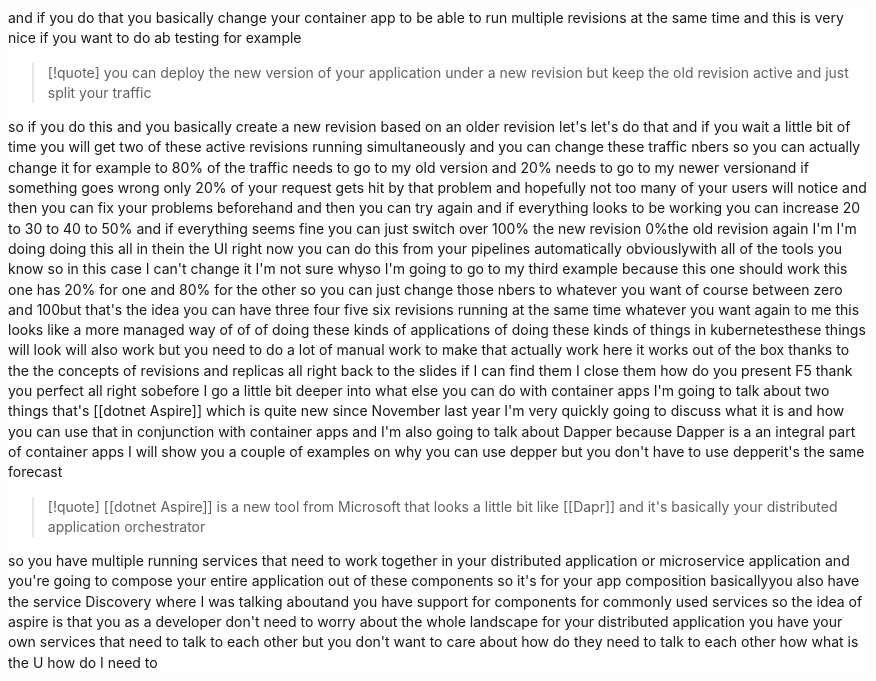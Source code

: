 and if you do that you basically change your 
container app to be able to run multiple revisions at the same time and this is very nice if you want to do ab testing
for example 

> [!quote]
> you can deploy the new version of your application under a new revision but keep the old revision active and just split your traffic

so if
you do this and you basically create a new revision based on an older
revision let's let's do
that and if you wait a little bit of time you will get two of these active revisions running simultaneously and you
can change these traffic  nbers so you can actually change it for example to 80% of the traffic needs to go to my
old version and 20% needs to go to my newer versionand if something goes
wrong only 20% of your request gets  hit by that problem and hopefully not
too many of your users will notice and then you can fix your problems beforehand and then you can try again
and if everything looks to be working you can increase 20 to 30 to 40 to 50%
and if everything seems fine you can just switch over 100% the new revision 0%the old
revision again I'm I'm doing doing this all in thein the UI right now you
can do this from your pipelines automatically obviouslywith all of the tools you
know so in this case I can't change it I'm not sure whyso I'm going to go
to my third example because this one should
work this one has 20% for one and 80% for the other so you can just change
those nbers to whatever you want of course between zero and 100but that's the idea you can have three four
five six revisions running at the same time whatever you want again to me this
looks like a more managed way of of of doing these kinds of applications of doing these kinds of things in
kubernetesthese things will look  will also work but you need to do a lot of manual work  to make that actually
work here it works out of the box thanks to the the concepts of revisions and
 replicas all right back to the
slides if I can find them I close
them how do you present F5 thank
you perfect all right sobefore I go a little bit
deeper into  what else you can do with container apps I'm going to talk about two things that's [[dotnet Aspire]]  which is
quite new since November last year I'm very quickly going to discuss what it is and how you can use that in conjunction
with container apps and I'm also going to talk about Dapper because Dapper is a an integral part of container apps I
will show you a couple of examples on why you can use depper but you don't have to use depperit's the same forecast

> [!quote]
> [[dotnet Aspire]] is a new tool from Microsoft that looks a little bit like [[Dapr]] and it's basically your distributed application orchestrator 

so you have multiple running services
that need to work together in your distributed application or microservice application and you're going to compose
your entire application out of these components so it's for your app composition basicallyyou also have
the service Discovery where I was talking aboutand you have support
for components for commonly used services so the idea of aspire is that you as a developer don't need to worry
about the whole landscape for your distributed application you have your own services that need to talk to each
other but you don't want to care about how do they need to talk to each other how what is the U how do I need to